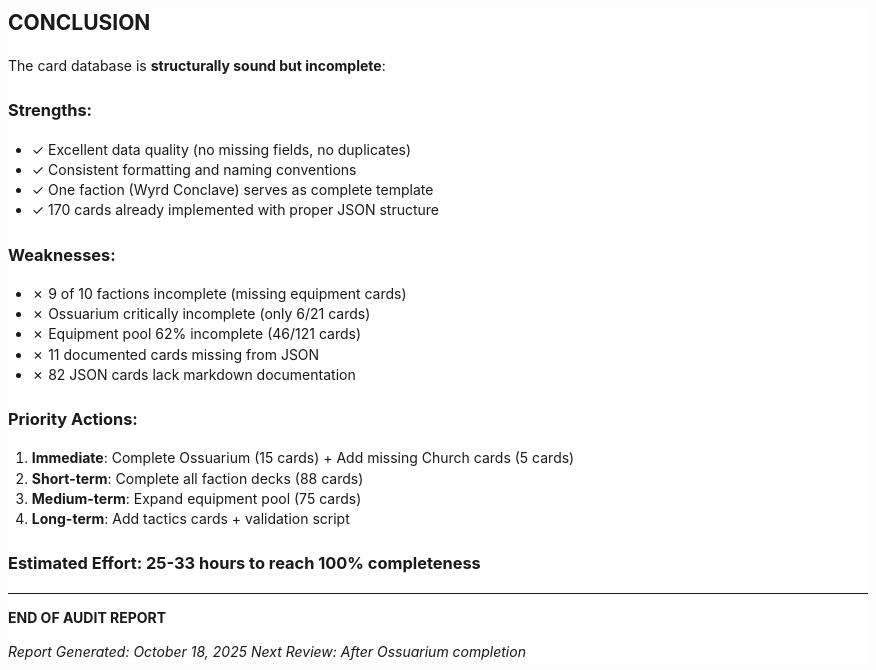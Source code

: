 
## CONCLUSION

The card database is **structurally sound but incomplete**:

### Strengths:
- ✓ Excellent data quality (no missing fields, no duplicates)
- ✓ Consistent formatting and naming conventions
- ✓ One faction (Wyrd Conclave) serves as complete template
- ✓ 170 cards already implemented with proper JSON structure

### Weaknesses:
- ✗ 9 of 10 factions incomplete (missing equipment cards)
- ✗ Ossuarium critically incomplete (only 6/21 cards)
- ✗ Equipment pool 62% incomplete (46/121 cards)
- ✗ 11 documented cards missing from JSON
- ✗ 82 JSON cards lack markdown documentation

### Priority Actions:
1. **Immediate**: Complete Ossuarium (15 cards) + Add missing Church cards (5 cards)
2. **Short-term**: Complete all faction decks (88 cards)
3. **Medium-term**: Expand equipment pool (75 cards)
4. **Long-term**: Add tactics cards + validation script

### Estimated Effort: 25-33 hours to reach 100% completeness

---

**END OF AUDIT REPORT**

*Report Generated: October 18, 2025*
*Next Review: After Ossuarium completion*

